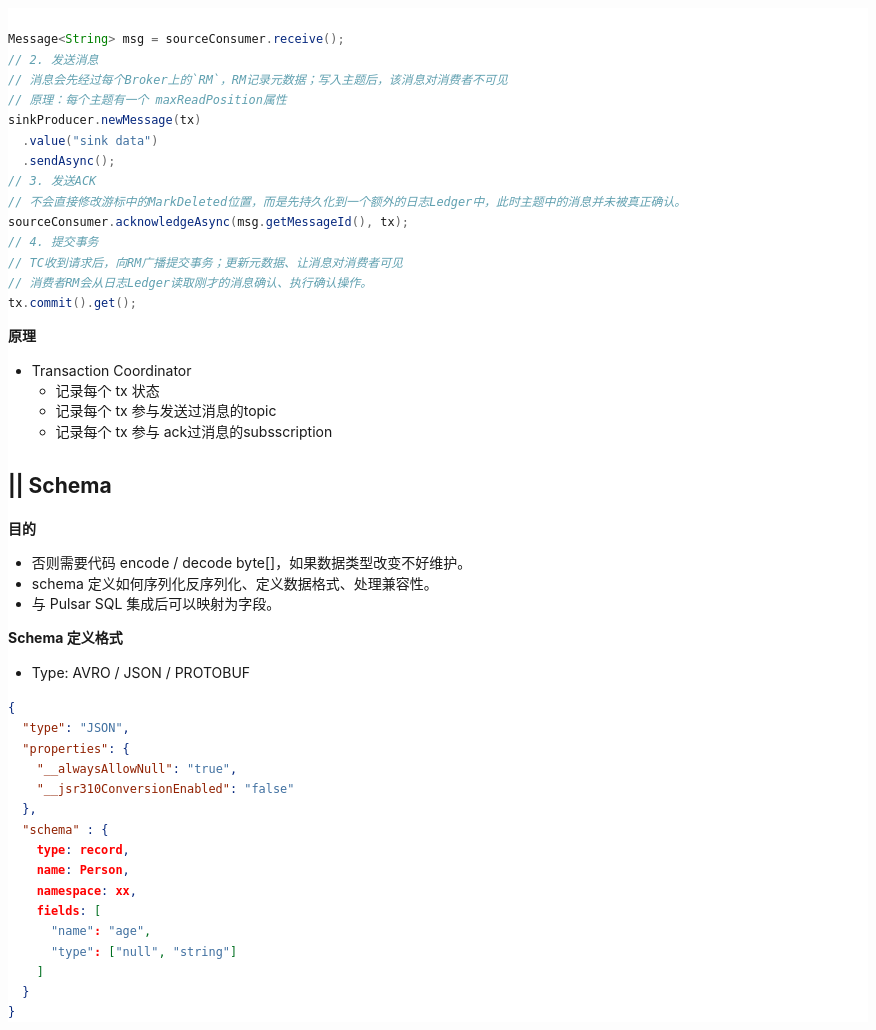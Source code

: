 ```java

Message<String> msg = sourceConsumer.receive();
// 2. 发送消息
// 消息会先经过每个Broker上的`RM`，RM记录元数据；写入主题后，该消息对消费者不可见
// 原理：每个主题有一个 maxReadPosition属性
sinkProducer.newMessage(tx)
  .value("sink data")
  .sendAsync();
// 3. 发送ACK
// 不会直接修改游标中的MarkDeleted位置，而是先持久化到一个额外的日志Ledger中，此时主题中的消息并未被真正确认。
sourceConsumer.acknowledgeAsync(msg.getMessageId(), tx);
// 4. 提交事务
// TC收到请求后，向RM广播提交事务；更新元数据、让消息对消费者可见
// 消费者RM会从日志Ledger读取刚才的消息确认、执行确认操作。
tx.commit().get();

```



**原理**

- Transaction Coordinator
  - 记录每个 tx 状态
  - 记录每个 tx 参与发送过消息的topic
  - 记录每个 tx 参与 ack过消息的subsscription



## || Schema

**目的**

- 否则需要代码 encode / decode byte[]，如果数据类型改变不好维护。
- schema 定义如何序列化反序列化、定义数据格式、处理兼容性。
- 与 Pulsar SQL 集成后可以映射为字段。



**Schema 定义格式**

- Type: AVRO / JSON / PROTOBUF

```json
{
  "type": "JSON",
  "properties": {
    "__alwaysAllowNull": "true",
    "__jsr310ConversionEnabled": "false"
  },
  "schema" : {
    type: record,
    name: Person,
    namespace: xx,
    fields: [
      "name": "age",
      "type": ["null", "string"]
    ]
  }
}
```
